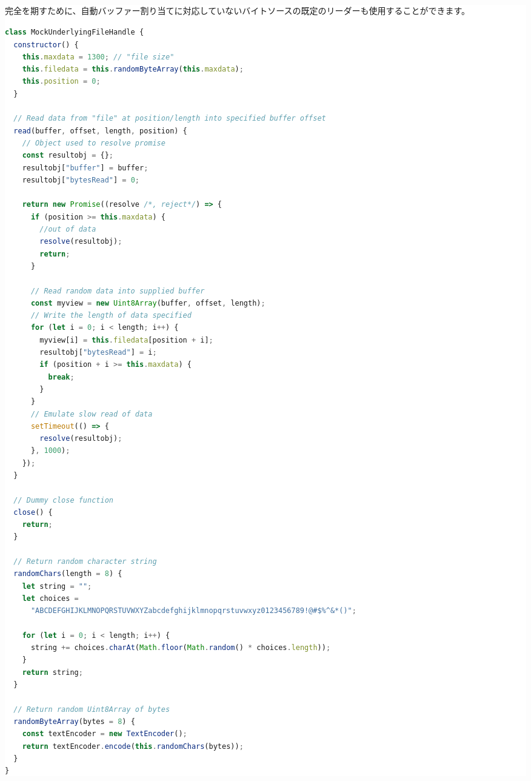 完全を期すために、自動バッファー割り当てに対応していないバイトソースの既定のリーダーも使用することができます。

```js hidden
class MockUnderlyingFileHandle {
  constructor() {
    this.maxdata = 1300; // "file size"
    this.filedata = this.randomByteArray(this.maxdata);
    this.position = 0;
  }

  // Read data from "file" at position/length into specified buffer offset
  read(buffer, offset, length, position) {
    // Object used to resolve promise
    const resultobj = {};
    resultobj["buffer"] = buffer;
    resultobj["bytesRead"] = 0;

    return new Promise((resolve /*, reject*/) => {
      if (position >= this.maxdata) {
        //out of data
        resolve(resultobj);
        return;
      }

      // Read random data into supplied buffer
      const myview = new Uint8Array(buffer, offset, length);
      // Write the length of data specified
      for (let i = 0; i < length; i++) {
        myview[i] = this.filedata[position + i];
        resultobj["bytesRead"] = i;
        if (position + i >= this.maxdata) {
          break;
        }
      }
      // Emulate slow read of data
      setTimeout(() => {
        resolve(resultobj);
      }, 1000);
    });
  }

  // Dummy close function
  close() {
    return;
  }

  // Return random character string
  randomChars(length = 8) {
    let string = "";
    let choices =
      "ABCDEFGHIJKLMNOPQRSTUVWXYZabcdefghijklmnopqrstuvwxyz0123456789!@#$%^&*()";

    for (let i = 0; i < length; i++) {
      string += choices.charAt(Math.floor(Math.random() * choices.length));
    }
    return string;
  }

  // Return random Uint8Array of bytes
  randomByteArray(bytes = 8) {
    const textEncoder = new TextEncoder();
    return textEncoder.encode(this.randomChars(bytes));
  }
}
```